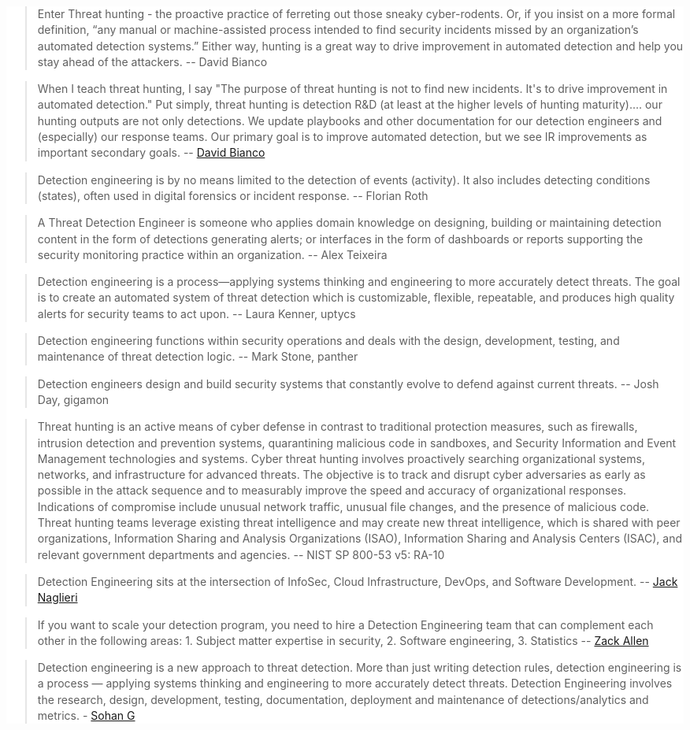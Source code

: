 > Enter Threat hunting - the proactive practice of ferreting out those sneaky cyber-rodents. Or, if you insist on a more formal definition, “any manual or machine-assisted process intended to find security incidents missed by an organization’s automated detection systems.” Either way, hunting is a great way to drive improvement in automated detection and help you stay ahead of the attackers. -- David Bianco

> When I teach threat hunting, I say "The purpose of threat hunting is not to find new incidents. It's to drive improvement in automated detection." Put simply, threat hunting is detection R&D (at least at the higher levels of hunting maturity).... our hunting outputs are not only detections. We update playbooks and other documentation for our detection engineers and (especially) our response teams. Our primary goal is to improve automated detection, but we see IR improvements as important secondary goals. -- [David Bianco](https://twitter.com/DavidJBianco/status/1323253575150194688)

> Detection engineering is by no means limited to the detection of events (activity). It also includes detecting conditions (states), often used in digital forensics or incident response. -- Florian Roth

> A Threat Detection Engineer is someone who applies domain knowledge on designing, building or maintaining detection content in the form of detections generating alerts; or interfaces in the form of dashboards or reports supporting the security monitoring practice within an organization. -- Alex Teixeira

> Detection engineering is a process—applying systems thinking and engineering to more accurately detect threats. The goal is to create an automated system of threat detection which is customizable, flexible, repeatable, and produces high quality alerts for security teams to act upon. -- Laura Kenner, uptycs

> Detection engineering functions within security operations and deals with the design, development, testing, and maintenance of threat detection logic. -- Mark Stone, panther

> Detection engineers design and build security systems that constantly evolve to defend against current threats. -- Josh Day, gigamon

> Threat hunting is an active means of cyber defense in contrast to traditional protection measures, such as firewalls, intrusion detection and prevention systems, quarantining malicious code in sandboxes, and Security Information and Event Management technologies and systems. Cyber threat hunting involves proactively searching organizational systems, networks, and infrastructure for advanced threats. The objective is to track and disrupt cyber adversaries as early as possible in the attack sequence and to measurably improve the speed and accuracy of organizational responses. Indications of compromise include unusual network traffic, unusual file changes, and the presence of malicious code. Threat hunting teams leverage existing threat intelligence and may create new threat intelligence, which is shared with peer organizations, Information Sharing and Analysis Organizations (ISAO), Information Sharing and Analysis Centers (ISAC), and relevant government departments and agencies. -- NIST SP 800-53 v5: RA-10

> Detection Engineering sits at the intersection of InfoSec, Cloud Infrastructure, DevOps, and Software Development.  -- [Jack Naglieri](https://jacknaglieri.substack.com/p/detection-engineer-pt-1)

> If you want to scale your detection program, you need to hire a Detection Engineering team that can complement each other in the following areas: 1. Subject matter expertise in security, 2. Software engineering, 3. Statistics -- [Zack Allen](https://www.detectionengineering.net/p/table-stakes-for-detection-engineering)

> Detection engineering is a new approach to threat detection. More than just writing detection rules, detection engineering is a process — applying systems thinking and engineering to more accurately detect threats. Detection Engineering involves the research, design, development, testing, documentation, deployment and maintenance of detections/analytics and metrics. - [Sohan G](https://d4rkciph3r.medium.com/establishing-a-detection-engineering-program-from-the-ground-up-b170811166c)
